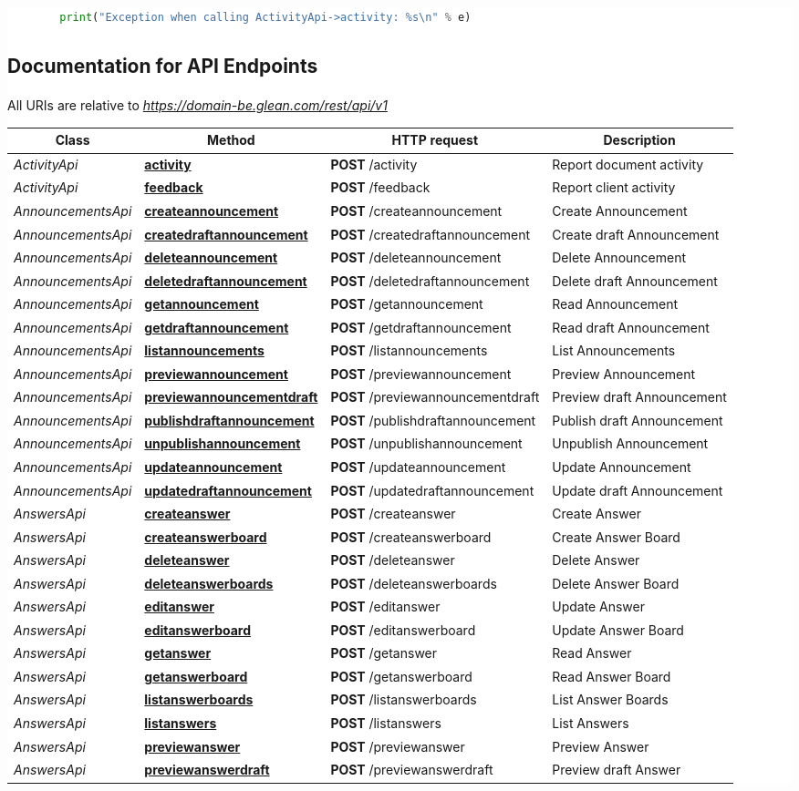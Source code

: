 ```python
        print("Exception when calling ActivityApi->activity: %s\n" % e)

```

## Documentation for API Endpoints

All URIs are relative to *https://domain-be.glean.com/rest/api/v1*

Class | Method | HTTP request | Description
------------ | ------------- | ------------- | -------------
*ActivityApi* | [**activity**](docs/ActivityApi.md#activity) | **POST** /activity | Report document activity
*ActivityApi* | [**feedback**](docs/ActivityApi.md#feedback) | **POST** /feedback | Report client activity
*AnnouncementsApi* | [**createannouncement**](docs/AnnouncementsApi.md#createannouncement) | **POST** /createannouncement | Create Announcement
*AnnouncementsApi* | [**createdraftannouncement**](docs/AnnouncementsApi.md#createdraftannouncement) | **POST** /createdraftannouncement | Create draft Announcement
*AnnouncementsApi* | [**deleteannouncement**](docs/AnnouncementsApi.md#deleteannouncement) | **POST** /deleteannouncement | Delete Announcement
*AnnouncementsApi* | [**deletedraftannouncement**](docs/AnnouncementsApi.md#deletedraftannouncement) | **POST** /deletedraftannouncement | Delete draft Announcement
*AnnouncementsApi* | [**getannouncement**](docs/AnnouncementsApi.md#getannouncement) | **POST** /getannouncement | Read Announcement
*AnnouncementsApi* | [**getdraftannouncement**](docs/AnnouncementsApi.md#getdraftannouncement) | **POST** /getdraftannouncement | Read draft Announcement
*AnnouncementsApi* | [**listannouncements**](docs/AnnouncementsApi.md#listannouncements) | **POST** /listannouncements | List Announcements
*AnnouncementsApi* | [**previewannouncement**](docs/AnnouncementsApi.md#previewannouncement) | **POST** /previewannouncement | Preview Announcement
*AnnouncementsApi* | [**previewannouncementdraft**](docs/AnnouncementsApi.md#previewannouncementdraft) | **POST** /previewannouncementdraft | Preview draft Announcement
*AnnouncementsApi* | [**publishdraftannouncement**](docs/AnnouncementsApi.md#publishdraftannouncement) | **POST** /publishdraftannouncement | Publish draft Announcement
*AnnouncementsApi* | [**unpublishannouncement**](docs/AnnouncementsApi.md#unpublishannouncement) | **POST** /unpublishannouncement | Unpublish Announcement
*AnnouncementsApi* | [**updateannouncement**](docs/AnnouncementsApi.md#updateannouncement) | **POST** /updateannouncement | Update Announcement
*AnnouncementsApi* | [**updatedraftannouncement**](docs/AnnouncementsApi.md#updatedraftannouncement) | **POST** /updatedraftannouncement | Update draft Announcement
*AnswersApi* | [**createanswer**](docs/AnswersApi.md#createanswer) | **POST** /createanswer | Create Answer
*AnswersApi* | [**createanswerboard**](docs/AnswersApi.md#createanswerboard) | **POST** /createanswerboard | Create Answer Board
*AnswersApi* | [**deleteanswer**](docs/AnswersApi.md#deleteanswer) | **POST** /deleteanswer | Delete Answer
*AnswersApi* | [**deleteanswerboards**](docs/AnswersApi.md#deleteanswerboards) | **POST** /deleteanswerboards | Delete Answer Board
*AnswersApi* | [**editanswer**](docs/AnswersApi.md#editanswer) | **POST** /editanswer | Update Answer
*AnswersApi* | [**editanswerboard**](docs/AnswersApi.md#editanswerboard) | **POST** /editanswerboard | Update Answer Board
*AnswersApi* | [**getanswer**](docs/AnswersApi.md#getanswer) | **POST** /getanswer | Read Answer
*AnswersApi* | [**getanswerboard**](docs/AnswersApi.md#getanswerboard) | **POST** /getanswerboard | Read Answer Board
*AnswersApi* | [**listanswerboards**](docs/AnswersApi.md#listanswerboards) | **POST** /listanswerboards | List Answer Boards
*AnswersApi* | [**listanswers**](docs/AnswersApi.md#listanswers) | **POST** /listanswers | List Answers
*AnswersApi* | [**previewanswer**](docs/AnswersApi.md#previewanswer) | **POST** /previewanswer | Preview Answer
*AnswersApi* | [**previewanswerdraft**](docs/AnswersApi.md#previewanswerdraft) | **POST** /previewanswerdraft | Preview draft Answer